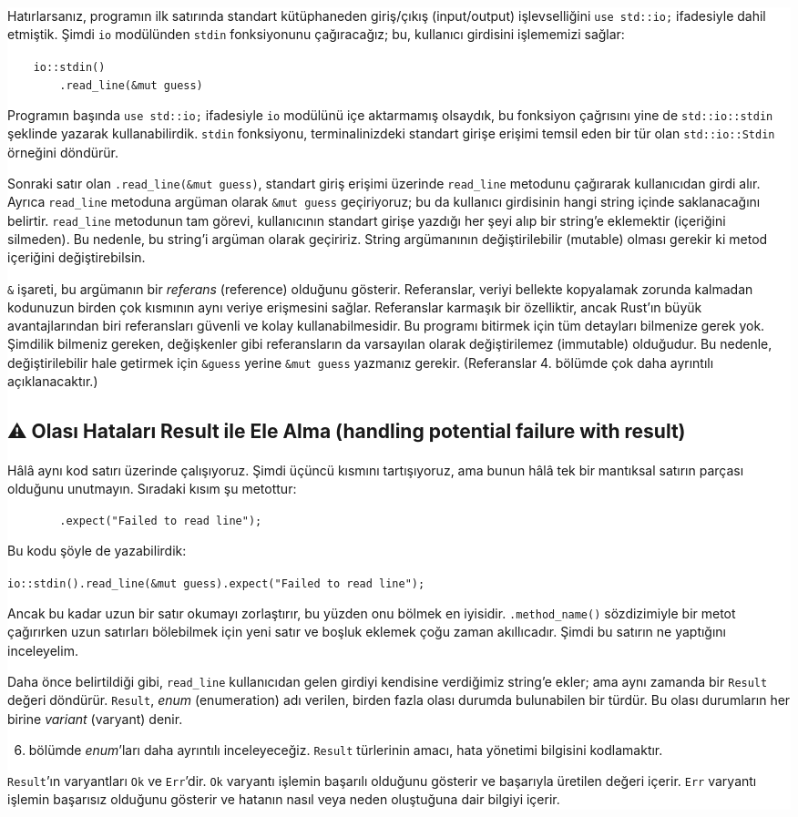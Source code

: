 Hatırlarsanız, programın ilk satırında standart kütüphaneden giriş/çıkış (input/output) işlevselliğini `use std::io;` ifadesiyle dahil etmiştik. Şimdi `io` modülünden `stdin` fonksiyonunu çağıracağız; bu, kullanıcı girdisini işlememizi sağlar:

```
    io::stdin()
        .read_line(&mut guess)
```

Programın başında `use std::io;` ifadesiyle `io` modülünü içe aktarmamış olsaydık, bu fonksiyon çağrısını yine de `std::io::stdin` şeklinde yazarak kullanabilirdik. `stdin` fonksiyonu, terminalinizdeki standart girişe erişimi temsil eden bir tür olan `std::io::Stdin` örneğini döndürür.

Sonraki satır olan `.read_line(&mut guess)`, standart giriş erişimi üzerinde `read_line` metodunu çağırarak kullanıcıdan girdi alır. Ayrıca `read_line` metoduna argüman olarak `&mut guess` geçiriyoruz; bu da kullanıcı girdisinin hangi string içinde saklanacağını belirtir. `read_line` metodunun tam görevi, kullanıcının standart girişe yazdığı her şeyi alıp bir string’e eklemektir (içeriğini silmeden). Bu nedenle, bu string’i argüman olarak geçiririz. String argümanının değiştirilebilir (mutable) olması gerekir ki metod içeriğini değiştirebilsin.

`&` işareti, bu argümanın bir *referans* (reference) olduğunu gösterir. Referanslar, veriyi bellekte kopyalamak zorunda kalmadan kodunuzun birden çok kısmının aynı veriye erişmesini sağlar. Referanslar karmaşık bir özelliktir, ancak Rust’ın büyük avantajlarından biri referansları güvenli ve kolay kullanabilmesidir. Bu programı bitirmek için tüm detayları bilmenize gerek yok. Şimdilik bilmeniz gereken, değişkenler gibi referansların da varsayılan olarak değiştirilemez (immutable) olduğudur. Bu nedenle, değiştirilebilir hale getirmek için `&guess` yerine `&mut guess` yazmanız gerekir. (Referanslar 4. bölümde çok daha ayrıntılı açıklanacaktır.)

## ⚠️ Olası Hataları Result ile Ele Alma (handling potential failure with result)

Hâlâ aynı kod satırı üzerinde çalışıyoruz. Şimdi üçüncü kısmını tartışıyoruz, ama bunun hâlâ tek bir mantıksal satırın parçası olduğunu unutmayın. Sıradaki kısım şu metottur:

```
        .expect("Failed to read line");
```

Bu kodu şöyle de yazabilirdik:

```
io::stdin().read_line(&mut guess).expect("Failed to read line");
```

Ancak bu kadar uzun bir satır okumayı zorlaştırır, bu yüzden onu bölmek en iyisidir. `.method_name()` sözdizimiyle bir metot çağırırken uzun satırları bölebilmek için yeni satır ve boşluk eklemek çoğu zaman akıllıcadır. Şimdi bu satırın ne yaptığını inceleyelim.

Daha önce belirtildiği gibi, `read_line` kullanıcıdan gelen girdiyi kendisine verdiğimiz string’e ekler; ama aynı zamanda bir `Result` değeri döndürür. `Result`, *enum* (enumeration) adı verilen, birden fazla olası durumda bulunabilen bir türdür. Bu olası durumların her birine *variant* (varyant) denir.

6. bölümde *enum*’ları daha ayrıntılı inceleyeceğiz. `Result` türlerinin amacı, hata yönetimi bilgisini kodlamaktır.

`Result`’ın varyantları `Ok` ve `Err`’dir. `Ok` varyantı işlemin başarılı olduğunu gösterir ve başarıyla üretilen değeri içerir. `Err` varyantı işlemin başarısız olduğunu gösterir ve hatanın nasıl veya neden oluştuğuna dair bilgiyi içerir.
